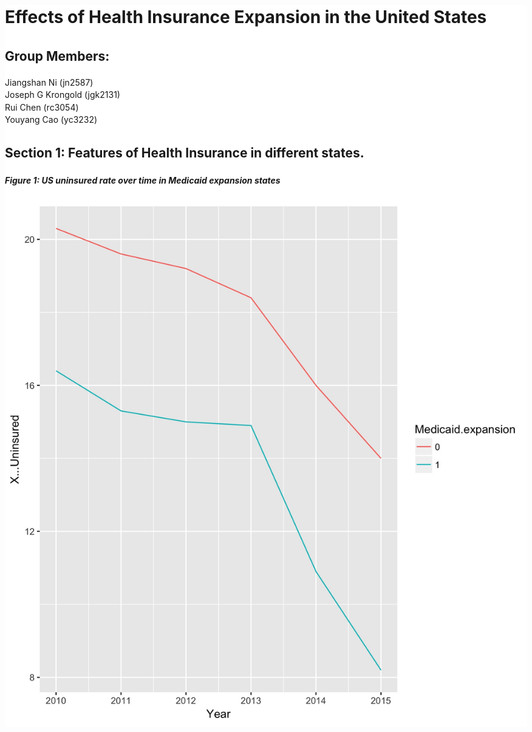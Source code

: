 Effects of Health Insurance Expansion in the United States
============================================================

Group Members: 
--------------------
Jiangshan Ni (jn2587)        
Joseph G Krongold (jgk2131)      
Rui Chen (rc3054)        
Youyang Cao (yc3232)        


Section 1: Features of Health Insurance in different states.
------------------------------------------------------------
##### Figure 1: US uninsured rate over time in Medicaid expansion states

![](images/joe1.jpg)
